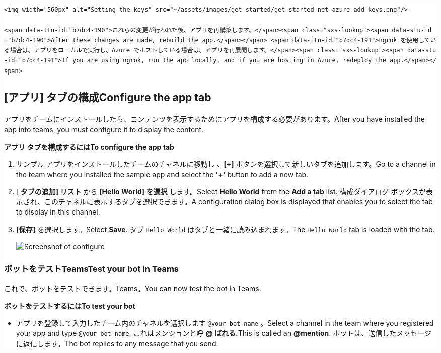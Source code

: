     <img width="560px" alt="Setting the keys" src="~/assets/images/get-started/get-started-net-azure-add-keys.png"/>

    <span data-ttu-id="b7dc4-190">これらの変更が行われた後、アプリを再構築します。</span><span class="sxs-lookup"><span data-stu-id="b7dc4-190">After these changes are made, rebuild the app.</span></span> <span data-ttu-id="b7dc4-191">ngrok を使用している場合は、アプリをローカルで実行し、Azure でホストしている場合は、アプリを再展開します。</span><span class="sxs-lookup"><span data-stu-id="b7dc4-191">If you are using ngrok, run the app locally, and if you are hosting in Azure, redeploy the app.</span></span>

<a name="configureapptab"></a>
## <a name="configure-the-app-tab"></a><span data-ttu-id="b7dc4-192">[アプリ] タブの構成</span><span class="sxs-lookup"><span data-stu-id="b7dc4-192">Configure the app tab</span></span>

<span data-ttu-id="b7dc4-193">アプリをチームにインストールしたら、コンテンツを表示するためにアプリを構成する必要があります。</span><span class="sxs-lookup"><span data-stu-id="b7dc4-193">After you have installed the app into teams, you must configure it to display the content.</span></span> 

<span data-ttu-id="b7dc4-194">**アプリ タブを構成するには**</span><span class="sxs-lookup"><span data-stu-id="b7dc4-194">**To configure the app tab**</span></span>

1. <span data-ttu-id="b7dc4-195">サンプル アプリをインストールしたチームのチャネルに移動し **、[+]** ボタンを選択して新しいタブを追加します。</span><span class="sxs-lookup"><span data-stu-id="b7dc4-195">Go to a channel in the team where you installed the sample app and select the **'+'** button to add a new tab.</span></span>
1. <span data-ttu-id="b7dc4-196">[ **タブの追加] リスト** から **[Hello World] を選択** します。</span><span class="sxs-lookup"><span data-stu-id="b7dc4-196">Select **Hello World** from the **Add a tab** list.</span></span> <span data-ttu-id="b7dc4-197">構成ダイアログ ボックスが表示され、このチャネルに表示するタブを選択できます。</span><span class="sxs-lookup"><span data-stu-id="b7dc4-197">A configuration dialog box is displayed that enables you to select the tab to display in this channel.</span></span> 
1. <span data-ttu-id="b7dc4-198">**[保存]** を選択します。</span><span class="sxs-lookup"><span data-stu-id="b7dc4-198">Select **Save**.</span></span> <span data-ttu-id="b7dc4-199">タブ `Hello World` はタブと一緒に読み込まれます。</span><span class="sxs-lookup"><span data-stu-id="b7dc4-199">The `Hello World` tab is loaded with the tab.</span></span>

    <img width="530px" alt="Screenshot of configure" src="~/assets/images/samples-hello-world-tab-configure.png" />

### <a name="test-your-bot-in-teams"></a><span data-ttu-id="b7dc4-200">ボットをテストTeams</span><span class="sxs-lookup"><span data-stu-id="b7dc4-200">Test your bot in Teams</span></span>

<span data-ttu-id="b7dc4-201">これで、ボットをテストできます。Teams。</span><span class="sxs-lookup"><span data-stu-id="b7dc4-201">You can now test the bot in Teams.</span></span> 

<span data-ttu-id="b7dc4-202">**ボットをテストするには**</span><span class="sxs-lookup"><span data-stu-id="b7dc4-202">**To test your bot**</span></span>

* <span data-ttu-id="b7dc4-203">アプリを登録して入力したチーム内のチャネルを選択します `@your-bot-name` 。</span><span class="sxs-lookup"><span data-stu-id="b7dc4-203">Select a channel in the team where you registered your app and type `@your-bot-name`.</span></span> <span data-ttu-id="b7dc4-204">これはメンションと呼 **\@ ばれる.**</span><span class="sxs-lookup"><span data-stu-id="b7dc4-204">This is called an **\@mention**.</span></span> <span data-ttu-id="b7dc4-205">ボットは、送信したメッセージに返信します。</span><span class="sxs-lookup"><span data-stu-id="b7dc4-205">The bot replies to any message that you send.</span></span>
